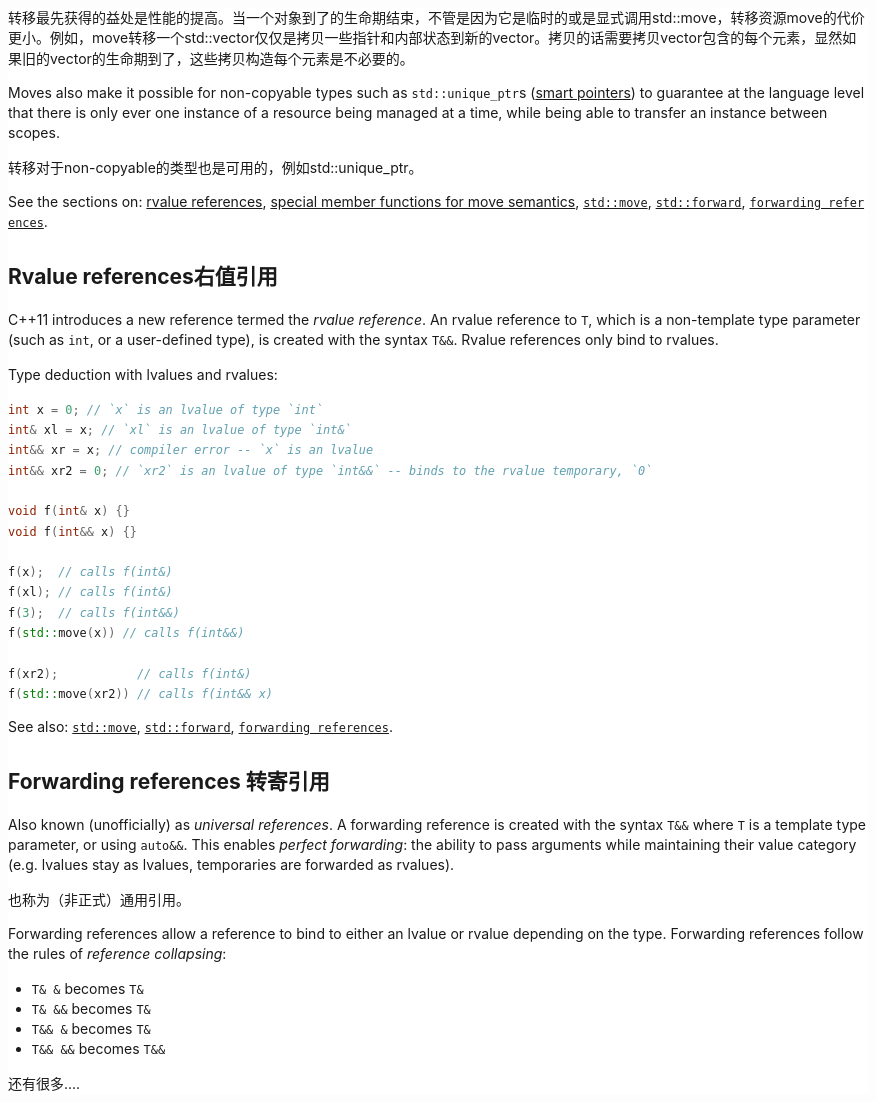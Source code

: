 转移最先获得的益处是性能的提高。当一个对象到了的生命期结束，不管是因为它是临时的或是显式调用std::move，转移资源move的代价更小。例如，move转移一个std::vector仅仅是拷贝一些指针和内部状态到新的vector。拷贝的话需要拷贝vector包含的每个元素，显然如果旧的vector的生命期到了，这些拷贝构造每个元素是不必要的。

Moves also make it possible for non-copyable types such as `std::unique_ptr`s ([smart pointers](https://github.com/AnthonyCalandra/modern-cpp-features#smart-pointers)) to guarantee at the language level that there is only ever one instance of a resource being managed at a time, while being able to transfer an instance between scopes.

转移对于non-copyable的类型也是可用的，例如std::unique_ptr。

See the sections on: [rvalue references](https://github.com/AnthonyCalandra/modern-cpp-features#rvalue-references), [special member functions for move semantics](https://github.com/AnthonyCalandra/modern-cpp-features#special-member-functions-for-move-semantics), [`std::move`](https://github.com/AnthonyCalandra/modern-cpp-features#stdmove), [`std::forward`](https://github.com/AnthonyCalandra/modern-cpp-features#stdforward), [`forwarding references`](https://github.com/AnthonyCalandra/modern-cpp-features#forwarding-references).

## Rvalue references右值引用

C++11 introduces a new reference termed the *rvalue reference*. An rvalue reference to `T`, which is a non-template type parameter (such as `int`, or a user-defined type), is created with the syntax `T&&`. Rvalue references only bind to rvalues.

Type deduction with lvalues and rvalues:

```c++
int x = 0; // `x` is an lvalue of type `int`
int& xl = x; // `xl` is an lvalue of type `int&`
int&& xr = x; // compiler error -- `x` is an lvalue
int&& xr2 = 0; // `xr2` is an lvalue of type `int&&` -- binds to the rvalue temporary, `0`

void f(int& x) {}
void f(int&& x) {}

f(x);  // calls f(int&)
f(xl); // calls f(int&)
f(3);  // calls f(int&&)
f(std::move(x)) // calls f(int&&)

f(xr2);           // calls f(int&)
f(std::move(xr2)) // calls f(int&& x)
```

See also: [`std::move`](https://github.com/AnthonyCalandra/modern-cpp-features#stdmove), [`std::forward`](https://github.com/AnthonyCalandra/modern-cpp-features#stdforward), [`forwarding references`](https://github.com/AnthonyCalandra/modern-cpp-features#forwarding-references).

## Forwarding references 转寄引用

Also known (unofficially) as *universal references*. A forwarding reference is created with the syntax `T&&` where `T` is a template type parameter, or using `auto&&`. This enables *perfect forwarding*: the ability to pass arguments while maintaining their value category (e.g. lvalues stay as lvalues, temporaries are forwarded as rvalues).

也称为（非正式）通用引用。

Forwarding references allow a reference to bind to either an lvalue or rvalue depending on the type. Forwarding references follow the rules of *reference collapsing*:

- `T& &` becomes `T&`
- `T& &&` becomes `T&`
- `T&& &` becomes `T&`
- `T&& &&` becomes `T&&`

还有很多....